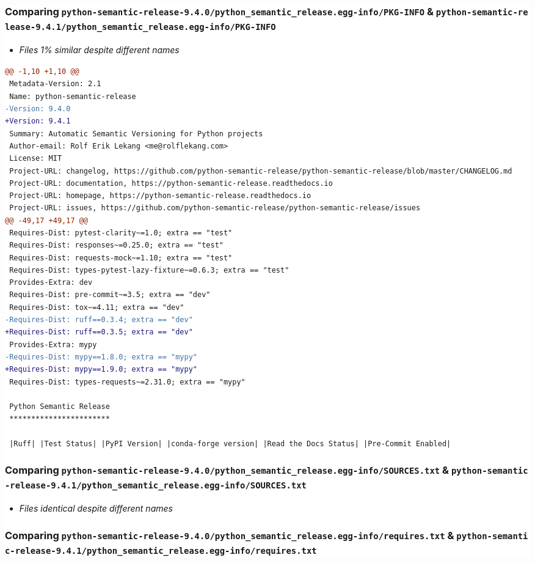 ### Comparing `python-semantic-release-9.4.0/python_semantic_release.egg-info/PKG-INFO` & `python-semantic-release-9.4.1/python_semantic_release.egg-info/PKG-INFO`

 * *Files 1% similar despite different names*

```diff
@@ -1,10 +1,10 @@
 Metadata-Version: 2.1
 Name: python-semantic-release
-Version: 9.4.0
+Version: 9.4.1
 Summary: Automatic Semantic Versioning for Python projects
 Author-email: Rolf Erik Lekang <me@rolflekang.com>
 License: MIT
 Project-URL: changelog, https://github.com/python-semantic-release/python-semantic-release/blob/master/CHANGELOG.md
 Project-URL: documentation, https://python-semantic-release.readthedocs.io
 Project-URL: homepage, https://python-semantic-release.readthedocs.io
 Project-URL: issues, https://github.com/python-semantic-release/python-semantic-release/issues
@@ -49,17 +49,17 @@
 Requires-Dist: pytest-clarity~=1.0; extra == "test"
 Requires-Dist: responses~=0.25.0; extra == "test"
 Requires-Dist: requests-mock~=1.10; extra == "test"
 Requires-Dist: types-pytest-lazy-fixture~=0.6.3; extra == "test"
 Provides-Extra: dev
 Requires-Dist: pre-commit~=3.5; extra == "dev"
 Requires-Dist: tox~=4.11; extra == "dev"
-Requires-Dist: ruff==0.3.4; extra == "dev"
+Requires-Dist: ruff==0.3.5; extra == "dev"
 Provides-Extra: mypy
-Requires-Dist: mypy==1.8.0; extra == "mypy"
+Requires-Dist: mypy==1.9.0; extra == "mypy"
 Requires-Dist: types-requests~=2.31.0; extra == "mypy"
 
 Python Semantic Release
 ***********************
 
 |Ruff| |Test Status| |PyPI Version| |conda-forge version| |Read the Docs Status| |Pre-Commit Enabled|
```

### Comparing `python-semantic-release-9.4.0/python_semantic_release.egg-info/SOURCES.txt` & `python-semantic-release-9.4.1/python_semantic_release.egg-info/SOURCES.txt`

 * *Files identical despite different names*

### Comparing `python-semantic-release-9.4.0/python_semantic_release.egg-info/requires.txt` & `python-semantic-release-9.4.1/python_semantic_release.egg-info/requires.txt`
